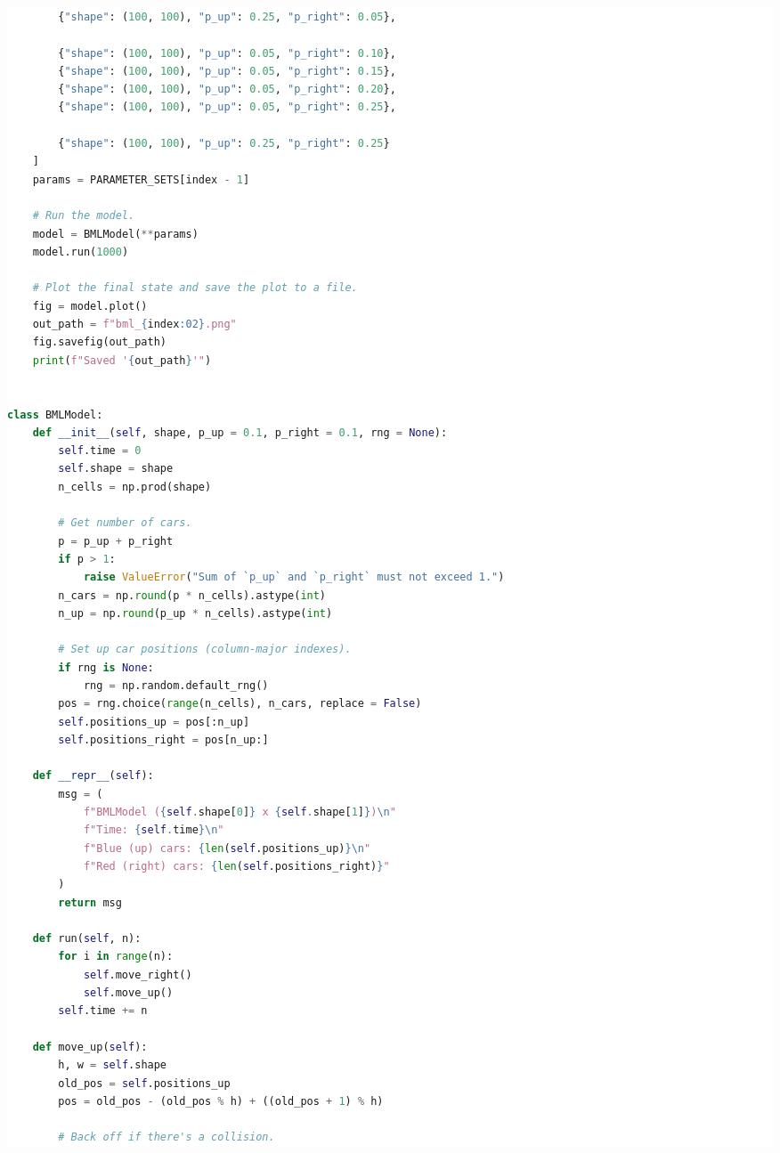 ```python
        {"shape": (100, 100), "p_up": 0.25, "p_right": 0.05},

        {"shape": (100, 100), "p_up": 0.05, "p_right": 0.10},
        {"shape": (100, 100), "p_up": 0.05, "p_right": 0.15},
        {"shape": (100, 100), "p_up": 0.05, "p_right": 0.20},
        {"shape": (100, 100), "p_up": 0.05, "p_right": 0.25},

        {"shape": (100, 100), "p_up": 0.25, "p_right": 0.25}
    ]
    params = PARAMETER_SETS[index - 1]

    # Run the model.
    model = BMLModel(**params)
    model.run(1000)

    # Plot the final state and save the plot to a file.
    fig = model.plot()
    out_path = f"bml_{index:02}.png"
    fig.savefig(out_path)
    print(f"Saved '{out_path}'")


class BMLModel:
    def __init__(self, shape, p_up = 0.1, p_right = 0.1, rng = None):
        self.time = 0
        self.shape = shape
        n_cells = np.prod(shape)

        # Get number of cars.
        p = p_up + p_right
        if p > 1:
            raise ValueError("Sum of `p_up` and `p_right` must not exceed 1.")
        n_cars = np.round(p * n_cells).astype(int)
        n_up = np.round(p_up * n_cells).astype(int)

        # Set up car positions (column-major indexes).
        if rng is None:
            rng = np.random.default_rng()
        pos = rng.choice(range(n_cells), n_cars, replace = False)
        self.positions_up = pos[:n_up]
        self.positions_right = pos[n_up:]

    def __repr__(self):
        msg = (
            f"BMLModel ({self.shape[0]} x {self.shape[1]})\n"
            f"Time: {self.time}\n"
            f"Blue (up) cars: {len(self.positions_up)}\n"
            f"Red (right) cars: {len(self.positions_right)}"
        )
        return msg

    def run(self, n):
        for i in range(n):
            self.move_right()
            self.move_up()
        self.time += n

    def move_up(self):
        h, w = self.shape
        old_pos = self.positions_up
        pos = old_pos - (old_pos % h) + ((old_pos + 1) % h)

        # Back off if there's a collision.
```

[Aliases]: https://ucdavisdatalab.github.io/workshop_reproducible_research/chapters/installing-software/a_configuring-the-shell.html#aliases
[bml]: https://en.wikipedia.org/wiki/Biham%E2%80%93Middleton%E2%80%93Levine_traffic_model
[raissa]: https://doi.org/10.1103/PhysRevE.71.066112
[dl-pixi]: https://ucdavisdatalab.github.io/workshop_reproducible_research/chapters/installing-software/01_environment-managers.html